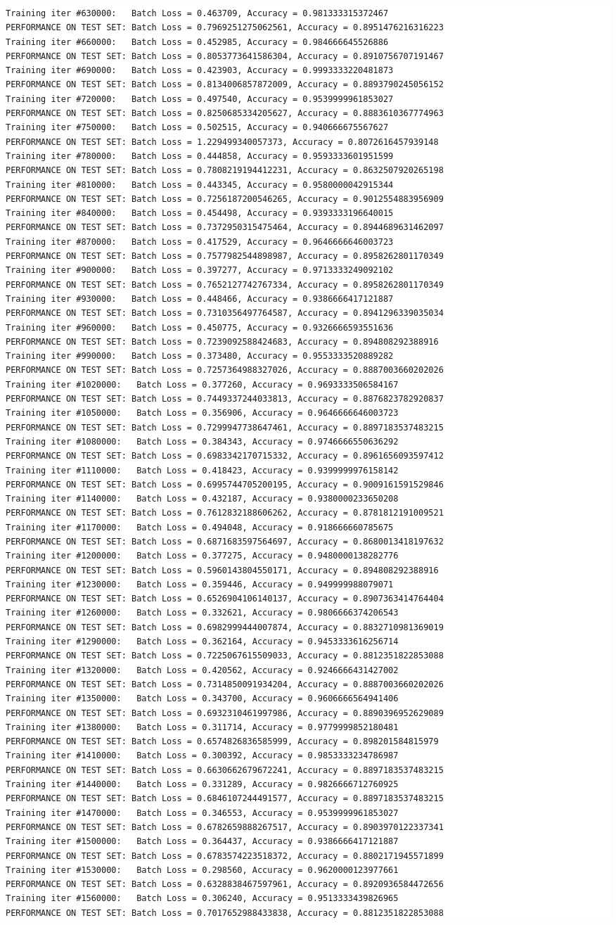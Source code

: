     Training iter #630000:   Batch Loss = 0.463709, Accuracy = 0.981333315372467
    PERFORMANCE ON TEST SET: Batch Loss = 0.7969251275062561, Accuracy = 0.8951476216316223
    Training iter #660000:   Batch Loss = 0.452985, Accuracy = 0.984666645526886
    PERFORMANCE ON TEST SET: Batch Loss = 0.8053773641586304, Accuracy = 0.8910756707191467
    Training iter #690000:   Batch Loss = 0.423903, Accuracy = 0.9993333220481873
    PERFORMANCE ON TEST SET: Batch Loss = 0.8134006857872009, Accuracy = 0.8893790245056152
    Training iter #720000:   Batch Loss = 0.497540, Accuracy = 0.9539999961853027
    PERFORMANCE ON TEST SET: Batch Loss = 0.8250685334205627, Accuracy = 0.8883610367774963
    Training iter #750000:   Batch Loss = 0.502515, Accuracy = 0.940666675567627
    PERFORMANCE ON TEST SET: Batch Loss = 1.229499340057373, Accuracy = 0.8072616457939148
    Training iter #780000:   Batch Loss = 0.444858, Accuracy = 0.9593333601951599
    PERFORMANCE ON TEST SET: Batch Loss = 0.7808219194412231, Accuracy = 0.8632507920265198
    Training iter #810000:   Batch Loss = 0.443345, Accuracy = 0.9580000042915344
    PERFORMANCE ON TEST SET: Batch Loss = 0.7256187200546265, Accuracy = 0.9012554883956909
    Training iter #840000:   Batch Loss = 0.454498, Accuracy = 0.9393333196640015
    PERFORMANCE ON TEST SET: Batch Loss = 0.7372950315475464, Accuracy = 0.8944689631462097
    Training iter #870000:   Batch Loss = 0.417529, Accuracy = 0.9646666646003723
    PERFORMANCE ON TEST SET: Batch Loss = 0.7577982544898987, Accuracy = 0.8958262801170349
    Training iter #900000:   Batch Loss = 0.397277, Accuracy = 0.9713333249092102
    PERFORMANCE ON TEST SET: Batch Loss = 0.7652127742767334, Accuracy = 0.8958262801170349
    Training iter #930000:   Batch Loss = 0.448466, Accuracy = 0.9386666417121887
    PERFORMANCE ON TEST SET: Batch Loss = 0.7310356497764587, Accuracy = 0.8941296339035034
    Training iter #960000:   Batch Loss = 0.450775, Accuracy = 0.9326666593551636
    PERFORMANCE ON TEST SET: Batch Loss = 0.7239092588424683, Accuracy = 0.894808292388916
    Training iter #990000:   Batch Loss = 0.373480, Accuracy = 0.9553333520889282
    PERFORMANCE ON TEST SET: Batch Loss = 0.7257364988327026, Accuracy = 0.8887003660202026
    Training iter #1020000:   Batch Loss = 0.377260, Accuracy = 0.9693333506584167
    PERFORMANCE ON TEST SET: Batch Loss = 0.7449337244033813, Accuracy = 0.8876823782920837
    Training iter #1050000:   Batch Loss = 0.356906, Accuracy = 0.9646666646003723
    PERFORMANCE ON TEST SET: Batch Loss = 0.7299947738647461, Accuracy = 0.8897183537483215
    Training iter #1080000:   Batch Loss = 0.384343, Accuracy = 0.9746666550636292
    PERFORMANCE ON TEST SET: Batch Loss = 0.6983342170715332, Accuracy = 0.8961656093597412
    Training iter #1110000:   Batch Loss = 0.418423, Accuracy = 0.9399999976158142
    PERFORMANCE ON TEST SET: Batch Loss = 0.6995744705200195, Accuracy = 0.9009161591529846
    Training iter #1140000:   Batch Loss = 0.432187, Accuracy = 0.9380000233650208
    PERFORMANCE ON TEST SET: Batch Loss = 0.7612832188606262, Accuracy = 0.8781812191009521
    Training iter #1170000:   Batch Loss = 0.494048, Accuracy = 0.918666660785675
    PERFORMANCE ON TEST SET: Batch Loss = 0.6871683597564697, Accuracy = 0.8680013418197632
    Training iter #1200000:   Batch Loss = 0.377275, Accuracy = 0.9480000138282776
    PERFORMANCE ON TEST SET: Batch Loss = 0.5960143804550171, Accuracy = 0.894808292388916
    Training iter #1230000:   Batch Loss = 0.359446, Accuracy = 0.949999988079071
    PERFORMANCE ON TEST SET: Batch Loss = 0.6526904106140137, Accuracy = 0.8907363414764404
    Training iter #1260000:   Batch Loss = 0.332621, Accuracy = 0.9806666374206543
    PERFORMANCE ON TEST SET: Batch Loss = 0.6982999444007874, Accuracy = 0.8832710981369019
    Training iter #1290000:   Batch Loss = 0.362164, Accuracy = 0.9453333616256714
    PERFORMANCE ON TEST SET: Batch Loss = 0.7225067615509033, Accuracy = 0.8812351822853088
    Training iter #1320000:   Batch Loss = 0.420562, Accuracy = 0.9246666431427002
    PERFORMANCE ON TEST SET: Batch Loss = 0.7314850091934204, Accuracy = 0.8887003660202026
    Training iter #1350000:   Batch Loss = 0.343700, Accuracy = 0.9606666564941406
    PERFORMANCE ON TEST SET: Batch Loss = 0.6932310461997986, Accuracy = 0.8890396952629089
    Training iter #1380000:   Batch Loss = 0.311714, Accuracy = 0.9779999852180481
    PERFORMANCE ON TEST SET: Batch Loss = 0.6574826836585999, Accuracy = 0.898201584815979
    Training iter #1410000:   Batch Loss = 0.300392, Accuracy = 0.9853333234786987
    PERFORMANCE ON TEST SET: Batch Loss = 0.6630662679672241, Accuracy = 0.8897183537483215
    Training iter #1440000:   Batch Loss = 0.331289, Accuracy = 0.9826666712760925
    PERFORMANCE ON TEST SET: Batch Loss = 0.6846107244491577, Accuracy = 0.8897183537483215
    Training iter #1470000:   Batch Loss = 0.346553, Accuracy = 0.9539999961853027
    PERFORMANCE ON TEST SET: Batch Loss = 0.6782659888267517, Accuracy = 0.8903970122337341
    Training iter #1500000:   Batch Loss = 0.364437, Accuracy = 0.9386666417121887
    PERFORMANCE ON TEST SET: Batch Loss = 0.6783574223518372, Accuracy = 0.8802171945571899
    Training iter #1530000:   Batch Loss = 0.298560, Accuracy = 0.9620000123977661
    PERFORMANCE ON TEST SET: Batch Loss = 0.6328838467597961, Accuracy = 0.8920936584472656
    Training iter #1560000:   Batch Loss = 0.306240, Accuracy = 0.9513333439826965
    PERFORMANCE ON TEST SET: Batch Loss = 0.7017652988433838, Accuracy = 0.8812351822853088